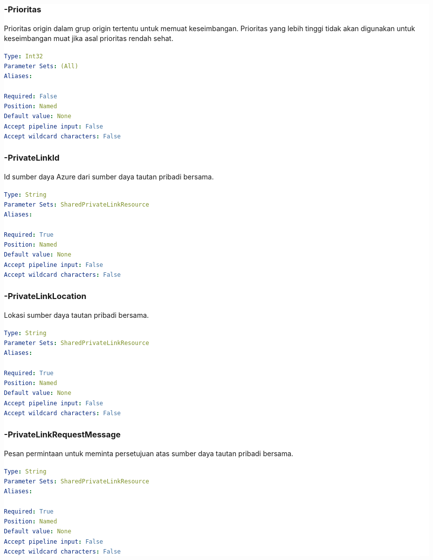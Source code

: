 ### -Prioritas
Prioritas origin dalam grup origin tertentu untuk memuat keseimbangan.
Prioritas yang lebih tinggi tidak akan digunakan untuk keseimbangan muat jika asal prioritas rendah sehat.

```yaml
Type: Int32
Parameter Sets: (All)
Aliases:

Required: False
Position: Named
Default value: None
Accept pipeline input: False
Accept wildcard characters: False
```

### -PrivateLinkId
Id sumber daya Azure dari sumber daya tautan pribadi bersama.

```yaml
Type: String
Parameter Sets: SharedPrivateLinkResource
Aliases:

Required: True
Position: Named
Default value: None
Accept pipeline input: False
Accept wildcard characters: False
```

### -PrivateLinkLocation
Lokasi sumber daya tautan pribadi bersama.

```yaml
Type: String
Parameter Sets: SharedPrivateLinkResource
Aliases:

Required: True
Position: Named
Default value: None
Accept pipeline input: False
Accept wildcard characters: False
```

### -PrivateLinkRequestMessage
Pesan permintaan untuk meminta persetujuan atas sumber daya tautan pribadi bersama.

```yaml
Type: String
Parameter Sets: SharedPrivateLinkResource
Aliases:

Required: True
Position: Named
Default value: None
Accept pipeline input: False
Accept wildcard characters: False
```
